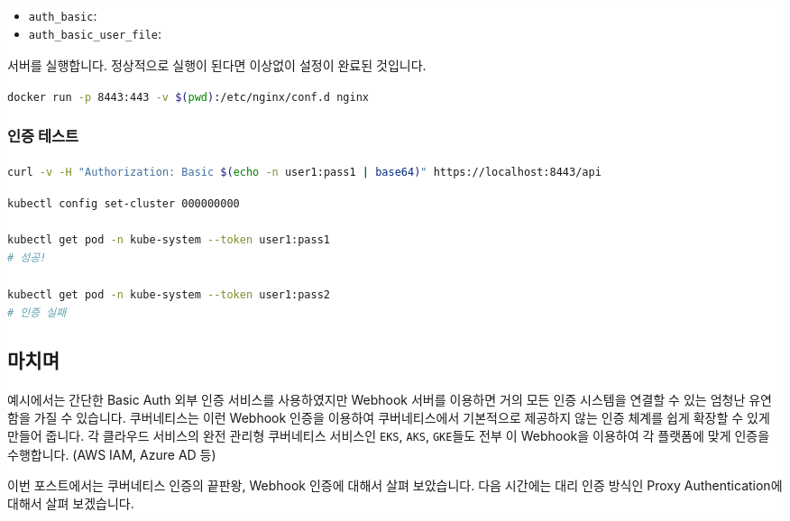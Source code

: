 - `auth_basic`: 
- `auth_basic_user_file`: 


서버를 실행합니다. 정상적으로 실행이 된다면 이상없이 설정이 완료된 것입니다.
```bash
docker run -p 8443:443 -v $(pwd):/etc/nginx/conf.d nginx
```


### 인증 테스트

```bash
curl -v -H "Authorization: Basic $(echo -n user1:pass1 | base64)" https://localhost:8443/api
```

```bash
kubectl config set-cluster 000000000

kubectl get pod -n kube-system --token user1:pass1
# 성공!

kubectl get pod -n kube-system --token user1:pass2
# 인증 실패
```

## 마치며

예시에서는 간단한 Basic Auth 외부 인증 서비스를 사용하였지만 Webhook 서버를 이용하면 거의 모든 인증 시스템을 연결할 수 있는 엄청난 유연함을 가질 수 있습니다. 쿠버네티스는 이런 Webhook 인증을 이용하여 쿠버네티스에서 기본적으로 제공하지 않는 인증 체계를 쉽게 확장할 수 있게 만들어 줍니다.
각 클라우드 서비스의 완전 관리형 쿠버네티스 서비스인 `EKS`, `AKS`, `GKE`들도 전부 이 Webhook을 이용하여 각 플랫폼에 맞게 인증을 수행합니다. (AWS IAM, Azure AD 등)

이번 포스트에서는 쿠버네티스 인증의 끝판왕, Webhook 인증에 대해서 살펴 보았습니다. 다음 시간에는 대리 인증 방식인 Proxy Authentication에 대해서 살펴 보겠습니다.
